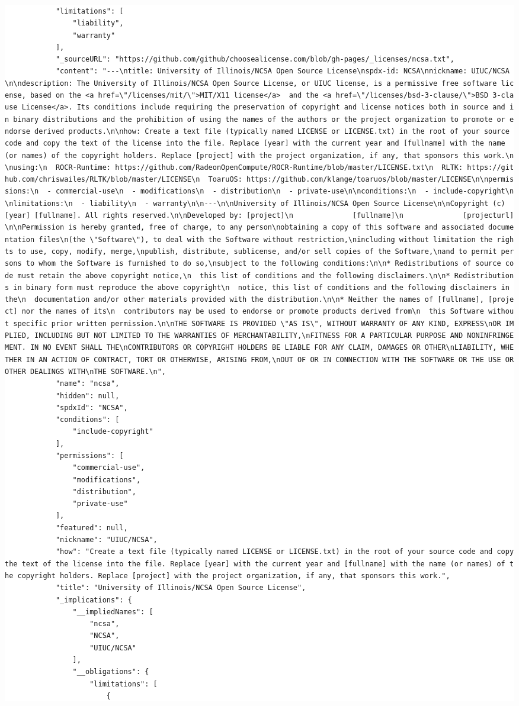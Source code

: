                 "limitations": [
                    "liability",
                    "warranty"
                ],
                "_sourceURL": "https://github.com/github/choosealicense.com/blob/gh-pages/_licenses/ncsa.txt",
                "content": "---\ntitle: University of Illinois/NCSA Open Source License\nspdx-id: NCSA\nnickname: UIUC/NCSA\n\ndescription: The University of Illinois/NCSA Open Source License, or UIUC license, is a permissive free software license, based on the <a href=\"/licenses/mit/\">MIT/X11 license</a>  and the <a href=\"/licenses/bsd-3-clause/\">BSD 3-clause License</a>. Its conditions include requiring the preservation of copyright and license notices both in source and in binary distributions and the prohibition of using the names of the authors or the project organization to promote or endorse derived products.\n\nhow: Create a text file (typically named LICENSE or LICENSE.txt) in the root of your source code and copy the text of the license into the file. Replace [year] with the current year and [fullname] with the name (or names) of the copyright holders. Replace [project] with the project organization, if any, that sponsors this work.\n\nusing:\n  ROCR-Runtime: https://github.com/RadeonOpenCompute/ROCR-Runtime/blob/master/LICENSE.txt\n  RLTK: https://github.com/chriswailes/RLTK/blob/master/LICENSE\n  ToaruOS: https://github.com/klange/toaruos/blob/master/LICENSE\n\npermissions:\n  - commercial-use\n  - modifications\n  - distribution\n  - private-use\n\nconditions:\n  - include-copyright\n\nlimitations:\n  - liability\n  - warranty\n\n---\n\nUniversity of Illinois/NCSA Open Source License\n\nCopyright (c) [year] [fullname]. All rights reserved.\n\nDeveloped by: [project]\n              [fullname]\n              [projecturl]\n\nPermission is hereby granted, free of charge, to any person\nobtaining a copy of this software and associated documentation files\n(the \"Software\"), to deal with the Software without restriction,\nincluding without limitation the rights to use, copy, modify, merge,\npublish, distribute, sublicense, and/or sell copies of the Software,\nand to permit persons to whom the Software is furnished to do so,\nsubject to the following conditions:\n\n* Redistributions of source code must retain the above copyright notice,\n  this list of conditions and the following disclaimers.\n\n* Redistributions in binary form must reproduce the above copyright\n  notice, this list of conditions and the following disclaimers in the\n  documentation and/or other materials provided with the distribution.\n\n* Neither the names of [fullname], [project] nor the names of its\n  contributors may be used to endorse or promote products derived from\n  this Software without specific prior written permission.\n\nTHE SOFTWARE IS PROVIDED \"AS IS\", WITHOUT WARRANTY OF ANY KIND, EXPRESS\nOR IMPLIED, INCLUDING BUT NOT LIMITED TO THE WARRANTIES OF MERCHANTABILITY,\nFITNESS FOR A PARTICULAR PURPOSE AND NONINFRINGEMENT. IN NO EVENT SHALL THE\nCONTRIBUTORS OR COPYRIGHT HOLDERS BE LIABLE FOR ANY CLAIM, DAMAGES OR OTHER\nLIABILITY, WHETHER IN AN ACTION OF CONTRACT, TORT OR OTHERWISE, ARISING FROM,\nOUT OF OR IN CONNECTION WITH THE SOFTWARE OR THE USE OR OTHER DEALINGS WITH\nTHE SOFTWARE.\n",
                "name": "ncsa",
                "hidden": null,
                "spdxId": "NCSA",
                "conditions": [
                    "include-copyright"
                ],
                "permissions": [
                    "commercial-use",
                    "modifications",
                    "distribution",
                    "private-use"
                ],
                "featured": null,
                "nickname": "UIUC/NCSA",
                "how": "Create a text file (typically named LICENSE or LICENSE.txt) in the root of your source code and copy the text of the license into the file. Replace [year] with the current year and [fullname] with the name (or names) of the copyright holders. Replace [project] with the project organization, if any, that sponsors this work.",
                "title": "University of Illinois/NCSA Open Source License",
                "_implications": {
                    "__impliedNames": [
                        "ncsa",
                        "NCSA",
                        "UIUC/NCSA"
                    ],
                    "__obligations": {
                        "limitations": [
                            {